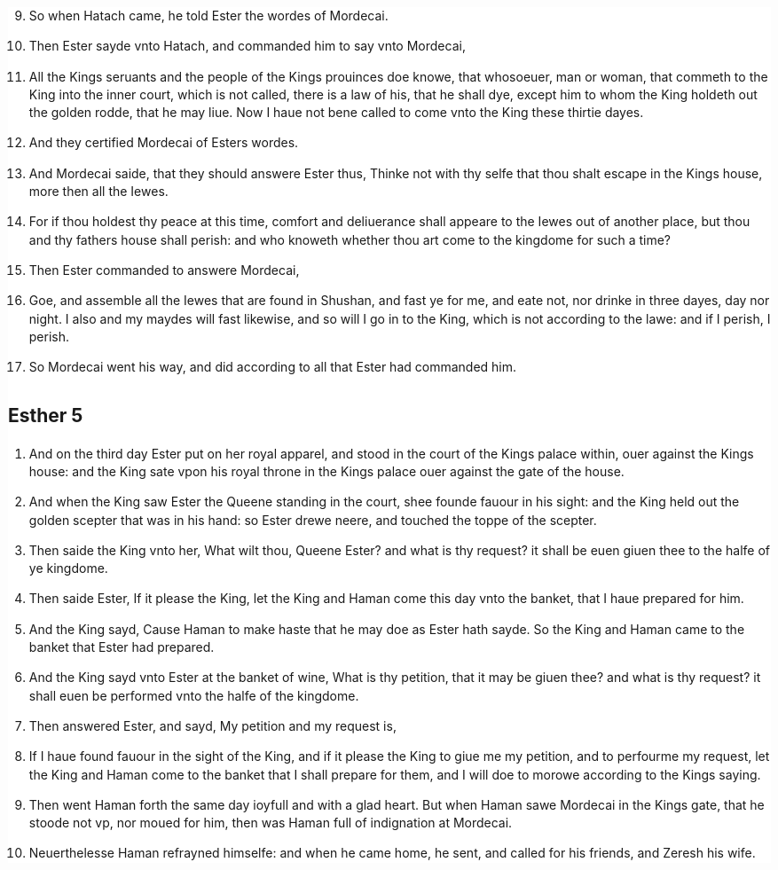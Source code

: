 9. So when Hatach came, he told Ester the wordes of Mordecai.

10. Then Ester sayde vnto Hatach, and commanded him to say vnto Mordecai,

11. All the Kings seruants and the people of the Kings prouinces doe knowe, that whosoeuer, man or woman, that commeth to the King into the inner court, which is not called, there is a law of his, that he shall dye, except him to whom the King holdeth out the golden rodde, that he may liue. Now I haue not bene called to come vnto the King these thirtie dayes.

12. And they certified Mordecai of Esters wordes.

13. And Mordecai saide, that they should answere Ester thus, Thinke not with thy selfe that thou shalt escape in the Kings house, more then all the Iewes.

14. For if thou holdest thy peace at this time, comfort and deliuerance shall appeare to the Iewes out of another place, but thou and thy fathers house shall perish: and who knoweth whether thou art come to the kingdome for such a time?

15. Then Ester commanded to answere Mordecai,

16. Goe, and assemble all the Iewes that are found in Shushan, and fast ye for me, and eate not, nor drinke in three dayes, day nor night. I also and my maydes will fast likewise, and so will I go in to the King, which is not according to the lawe: and if I perish, I perish.

17. So Mordecai went his way, and did according to all that Ester had commanded him.  

## Esther 5

1. And on the third day Ester put on her royal apparel, and stood in the court of the Kings palace within, ouer against the Kings house: and the King sate vpon his royal throne in the Kings palace ouer against the gate of the house.

2. And when the King saw Ester the Queene standing in the court, shee founde fauour in his sight: and the King held out the golden scepter that was in his hand: so Ester drewe neere, and touched the toppe of the scepter.

3. Then saide the King vnto her, What wilt thou, Queene Ester? and what is thy request? it shall be euen giuen thee to the halfe of ye kingdome.

4. Then saide Ester, If it please the King, let the King and Haman come this day vnto the banket, that I haue prepared for him.

5. And the King sayd, Cause Haman to make haste that he may doe as Ester hath sayde. So the King and Haman came to the banket that Ester had prepared.

6. And the King sayd vnto Ester at the banket of wine, What is thy petition, that it may be giuen thee? and what is thy request? it shall euen be performed vnto the halfe of the kingdome.

7. Then answered Ester, and sayd, My petition and my request is,

8. If I haue found fauour in the sight of the King, and if it please the King to giue me my petition, and to perfourme my request, let the King and Haman come to the banket that I shall prepare for them, and I will doe to morowe according to the Kings saying.

9. Then went Haman forth the same day ioyfull and with a glad heart. But when Haman sawe Mordecai in the Kings gate, that he stoode not vp, nor moued for him, then was Haman full of indignation at Mordecai.

10. Neuerthelesse Haman refrayned himselfe: and when he came home, he sent, and called for his friends, and Zeresh his wife.

